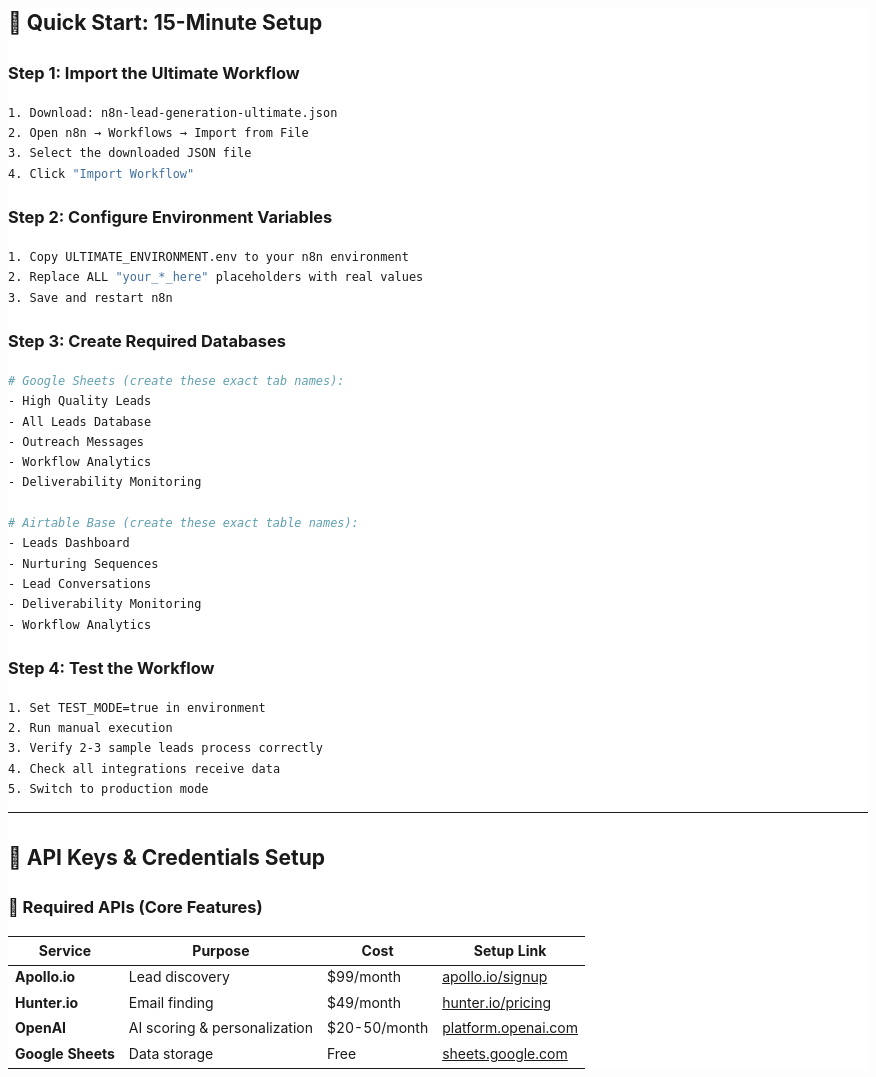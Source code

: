 ## 🚀 **Quick Start: 15-Minute Setup**

### **Step 1: Import the Ultimate Workflow**
```bash
1. Download: n8n-lead-generation-ultimate.json
2. Open n8n → Workflows → Import from File
3. Select the downloaded JSON file
4. Click "Import Workflow"
```

### **Step 2: Configure Environment Variables**
```bash
1. Copy ULTIMATE_ENVIRONMENT.env to your n8n environment
2. Replace ALL "your_*_here" placeholders with real values
3. Save and restart n8n
```

### **Step 3: Create Required Databases**
```bash
# Google Sheets (create these exact tab names):
- High Quality Leads
- All Leads Database  
- Outreach Messages
- Workflow Analytics
- Deliverability Monitoring

# Airtable Base (create these exact table names):
- Leads Dashboard
- Nurturing Sequences
- Lead Conversations  
- Deliverability Monitoring
- Workflow Analytics
```

### **Step 4: Test the Workflow**
```bash
1. Set TEST_MODE=true in environment
2. Run manual execution
3. Verify 2-3 sample leads process correctly
4. Check all integrations receive data
5. Switch to production mode
```

---

## 🔑 **API Keys & Credentials Setup**

### **🎯 Required APIs (Core Features)**

| Service | Purpose | Cost | Setup Link |
|---------|---------|------|------------|
| **Apollo.io** | Lead discovery | $99/month | [apollo.io/signup](https://apollo.io) |
| **Hunter.io** | Email finding | $49/month | [hunter.io/pricing](https://hunter.io) |
| **OpenAI** | AI scoring & personalization | $20-50/month | [platform.openai.com](https://platform.openai.com) |
| **Google Sheets** | Data storage | Free | [sheets.google.com](https://sheets.google.com) |
